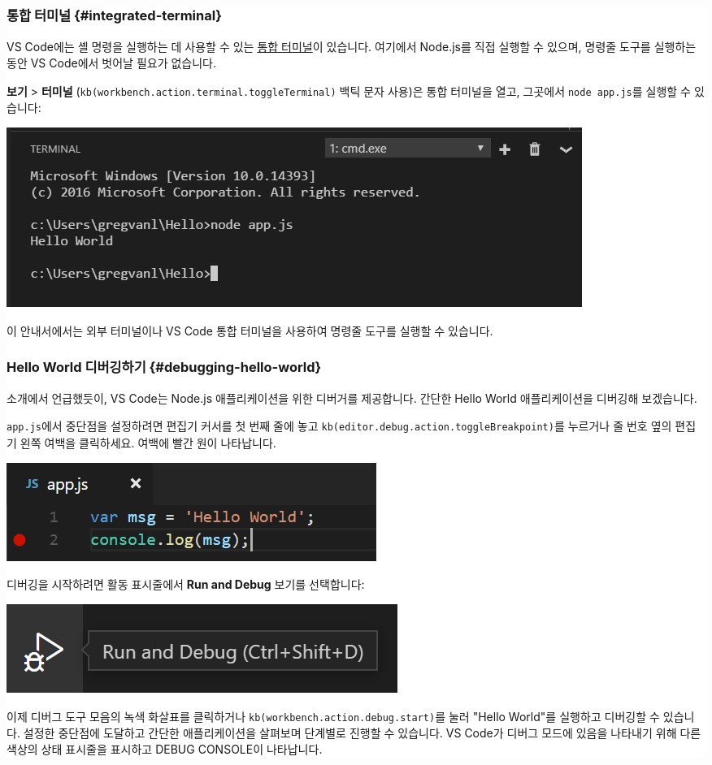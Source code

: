### 통합 터미널 {#integrated-terminal}

VS Code에는 셸 명령을 실행하는 데 사용할 수 있는 [통합 터미널](/docs/terminal/basics.md)이 있습니다. 여기에서 Node.js를 직접 실행할 수 있으며, 명령줄 도구를 실행하는 동안 VS Code에서 벗어날 필요가 없습니다.

**보기** > **터미널** (`kb(workbench.action.terminal.toggleTerminal)` 백틱 문자 사용)은 통합 터미널을 열고, 그곳에서 `node app.js`를 실행할 수 있습니다:

![integrated terminal](images/nodejs/integrated-terminal.png)

이 안내서에서는 외부 터미널이나 VS Code 통합 터미널을 사용하여 명령줄 도구를 실행할 수 있습니다.

### Hello World 디버깅하기 {#debugging-hello-world}

소개에서 언급했듯이, VS Code는 Node.js 애플리케이션을 위한 디버거를 제공합니다. 간단한 Hello World 애플리케이션을 디버깅해 보겠습니다.

`app.js`에서 중단점을 설정하려면 편집기 커서를 첫 번째 줄에 놓고 `kb(editor.debug.action.toggleBreakpoint)`를 누르거나 줄 번호 옆의 편집기 왼쪽 여백을 클릭하세요. 여백에 빨간 원이 나타납니다.

![app.js breakpoint set](images/nodejs/app-js-breakpoint-set.png)

디버깅을 시작하려면 활동 표시줄에서 **Run and Debug** 보기를 선택합니다:

![Run icon](images/nodejs/debugicon.png)

이제 디버그 도구 모음의 녹색 화살표를 클릭하거나 `kb(workbench.action.debug.start)`를 눌러 "Hello World"를 실행하고 디버깅할 수 있습니다. 설정한 중단점에 도달하고 간단한 애플리케이션을 살펴보며 단계별로 진행할 수 있습니다. VS Code가 디버그 모드에 있음을 나타내기 위해 다른 색상의 상태 표시줄을 표시하고 DEBUG CONSOLE이 나타납니다.
